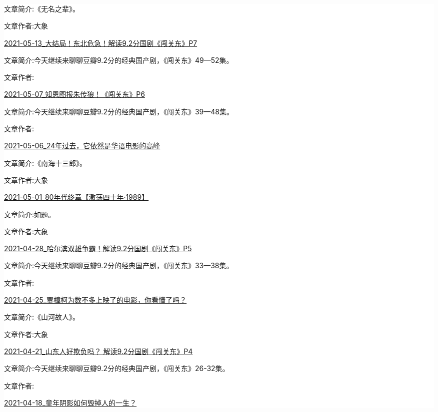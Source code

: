文章简介:《无名之辈》。

文章作者:大象

[2021-05-13_大结局！东北危急！解读9.2分国剧《闯关东》P7](http://mp.weixin.qq.com/s?__biz=MzIxNDU5MTExNQ==&mid=2247487014&idx=1&sn=7c415088abd2db9886a788877677679c&chksm=97a47dc2a0d3f4d44d11a6b9d00985f7c95732a6aa7e6b256776ecd80dcbcad90b209ae0cdf3&scene=27#wechat_redirect)

文章简介:今天继续来聊聊豆瓣9.2分的经典国产剧，《闯关东》49—52集。

文章作者:

[2021-05-07_知恩图报朱传狼！《闯关东》P6](http://mp.weixin.qq.com/s?__biz=MzIxNDU5MTExNQ==&mid=2247487012&idx=1&sn=0d483e82eeea64e25902dd925fd4b097&chksm=97a47dc0a0d3f4d66decc494ca7081324630308065705e1c25f0943ee6a2237c5f0866edc893&scene=27#wechat_redirect)

文章简介:今天继续来聊聊豆瓣9.2分的经典国产剧，《闯关东》39—48集。

文章作者:

[2021-05-06_24年过去，它依然是华语电影的高峰](http://mp.weixin.qq.com/s?__biz=MzIxNDU5MTExNQ==&mid=2247487010&idx=1&sn=764d2b708f5b3a1474d355c9c4e266b9&chksm=97a47dc6a0d3f4d0914e1c2c133baba5997f3872ade76a4bd5208601c8e2ad43933ee1ad130c&scene=27#wechat_redirect)

文章简介:《南海十三郎》。

文章作者:大象

[2021-05-01_80年代终章【激荡四十年·1989】](http://mp.weixin.qq.com/s?__biz=MzIxNDU5MTExNQ==&mid=2247486997&idx=1&sn=c1b1ab56053d5bc768de89b569510dc6&chksm=97a47df1a0d3f4e7101e90d398566daff60cae00f81e303ca5e06a289d74f431c26a610274a5&scene=27#wechat_redirect)

文章简介:如题。

文章作者:大象

[2021-04-28_哈尔滨双雄争霸！解读9.2分国剧《闯关东》P5](http://mp.weixin.qq.com/s?__biz=MzIxNDU5MTExNQ==&mid=2247486973&idx=1&sn=3d68cfe5ac3ee1ae8b1a5e665a46a721&chksm=97a47e19a0d3f70f612c52fa5fd3cff21885e843414e36babbf0d127af4c29fa8d6228ee5e2d&scene=27#wechat_redirect)

文章简介:今天继续来聊聊豆瓣9.2分的经典国产剧，《闯关东》33—38集。

文章作者:

[2021-04-25_贾樟柯为数不多上映了的电影，你看懂了吗？](http://mp.weixin.qq.com/s?__biz=MzIxNDU5MTExNQ==&mid=2247486971&idx=1&sn=6ea30b5be8a1de1b6dc60108d1a6b116&chksm=97a47e1fa0d3f7092c2f912e40059ea3d45c40fa6094ad411d033f1812be2ce1392ecf342f4c&scene=27#wechat_redirect)

文章简介:《山河故人》。

文章作者:大象

[2021-04-21_山东人好欺负吗？ 解读9.2分国剧《闯关东》P4](http://mp.weixin.qq.com/s?__biz=MzIxNDU5MTExNQ==&mid=2247486962&idx=1&sn=2ee67d55e414cf8e1348dfde56723891&chksm=97a47e16a0d3f700d3c503d4710a98fffebd53a15c3e7d6b1cc386258a18718943b234fe4fc4&scene=27#wechat_redirect)

文章简介:今天继续来聊聊豆瓣9.2分的经典国产剧，《闯关东》26-32集。

文章作者:

[2021-04-18_童年阴影如何毁掉人的一生？](http://mp.weixin.qq.com/s?__biz=MzIxNDU5MTExNQ==&mid=2247486960&idx=1&sn=7a765e3735a09499054315fc772a42bf&chksm=97a47e14a0d3f70257f61ac251dec981167c0e106355bed09790f4ca225e0748a798a58b84ae&scene=27#wechat_redirect)
